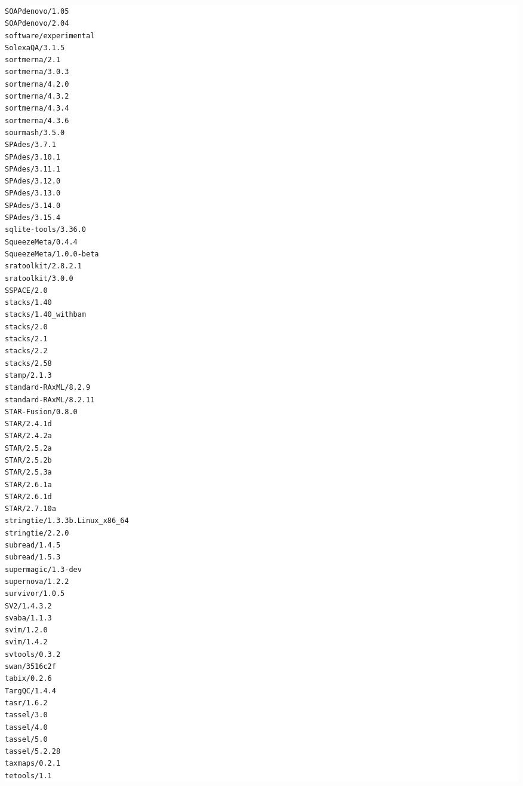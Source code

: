     SOAPdenovo/1.05                                       
    SOAPdenovo/2.04                                       
    software/experimental                                 
    SolexaQA/3.1.5                                        
    sortmerna/2.1                                         
    sortmerna/3.0.3                                       
    sortmerna/4.2.0                                       
    sortmerna/4.3.2                                       
    sortmerna/4.3.4                                       
    sortmerna/4.3.6                                       
    sourmash/3.5.0                                        
    SPAdes/3.7.1                                          
    SPAdes/3.10.1                                         
    SPAdes/3.11.1                                         
    SPAdes/3.12.0                                         
    SPAdes/3.13.0                                         
    SPAdes/3.14.0                                         
    SPAdes/3.15.4                                         
    sqlite-tools/3.36.0                                   
    SqueezeMeta/0.4.4                                     
    SqueezeMeta/1.0.0-beta                                
    sratoolkit/2.8.2.1                                    
    sratoolkit/3.0.0                                      
    SSPACE/2.0                                            
    stacks/1.40                                           
    stacks/1.40_withbam                                   
    stacks/2.0                                            
    stacks/2.1                                            
    stacks/2.2                                            
    stacks/2.58                                           
    stamp/2.1.3                                           
    standard-RAxML/8.2.9                                  
    standard-RAxML/8.2.11                                 
    STAR-Fusion/0.8.0                                     
    STAR/2.4.1d                                           
    STAR/2.4.2a                                           
    STAR/2.5.2a                                           
    STAR/2.5.2b                                           
    STAR/2.5.3a                                           
    STAR/2.6.1a                                           
    STAR/2.6.1d                                           
    STAR/2.7.10a                                          
    stringtie/1.3.3b.Linux_x86_64                         
    stringtie/2.2.0                                       
    subread/1.4.5                                         
    subread/1.5.3                                         
    supermagic/1.3-dev                                    
    supernova/1.2.2                                       
    survivor/1.0.5                                        
    SV2/1.4.3.2                                           
    svaba/1.1.3                                           
    svim/1.2.0                                            
    svim/1.4.2                                            
    svtools/0.3.2                                         
    swan/3516c2f                                          
    tabix/0.2.6                                           
    TargQC/1.4.4                                          
    tasr/1.6.2                                            
    tassel/3.0                                            
    tassel/4.0                                            
    tassel/5.0                                            
    tassel/5.2.28                                         
    taxmaps/0.2.1                                         
    tetools/1.1                                           